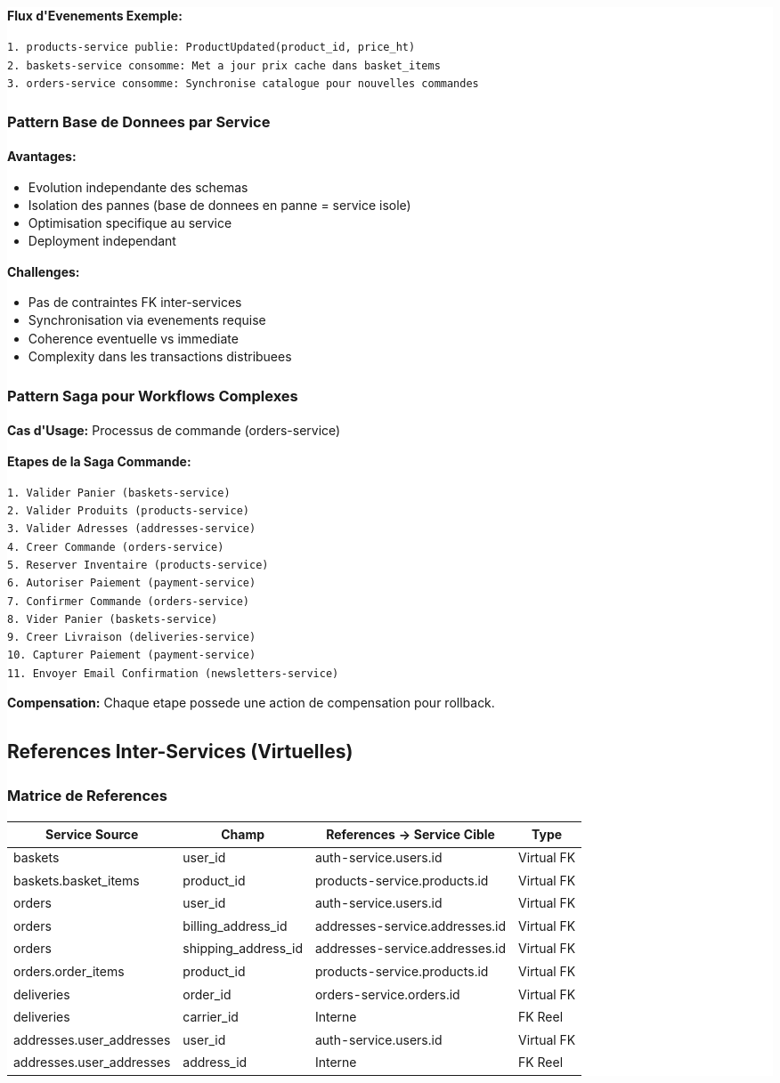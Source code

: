 **Flux d'Evenements Exemple:**
```
1. products-service publie: ProductUpdated(product_id, price_ht)
2. baskets-service consomme: Met a jour prix cache dans basket_items
3. orders-service consomme: Synchronise catalogue pour nouvelles commandes
```

### Pattern Base de Donnees par Service

**Avantages:**
- Evolution independante des schemas
- Isolation des pannes (base de donnees en panne = service isole)
- Optimisation specifique au service
- Deployment independant

**Challenges:**
- Pas de contraintes FK inter-services
- Synchronisation via evenements requise
- Coherence eventuelle vs immediate
- Complexity dans les transactions distribuees

### Pattern Saga pour Workflows Complexes

**Cas d'Usage:** Processus de commande (orders-service)

**Etapes de la Saga Commande:**
```
1. Valider Panier (baskets-service)
2. Valider Produits (products-service)
3. Valider Adresses (addresses-service)
4. Creer Commande (orders-service)
5. Reserver Inventaire (products-service)
6. Autoriser Paiement (payment-service)
7. Confirmer Commande (orders-service)
8. Vider Panier (baskets-service)
9. Creer Livraison (deliveries-service)
10. Capturer Paiement (payment-service)
11. Envoyer Email Confirmation (newsletters-service)
```

**Compensation:** Chaque etape possede une action de compensation pour rollback.

## References Inter-Services (Virtuelles)

### Matrice de References

| Service Source | Champ | References → Service Cible | Type |
|----------------|-------|----------------------------|------|
| baskets | user_id | auth-service.users.id | Virtual FK |
| baskets.basket_items | product_id | products-service.products.id | Virtual FK |
| orders | user_id | auth-service.users.id | Virtual FK |
| orders | billing_address_id | addresses-service.addresses.id | Virtual FK |
| orders | shipping_address_id | addresses-service.addresses.id | Virtual FK |
| orders.order_items | product_id | products-service.products.id | Virtual FK |
| deliveries | order_id | orders-service.orders.id | Virtual FK |
| deliveries | carrier_id | Interne | FK Reel |
| addresses.user_addresses | user_id | auth-service.users.id | Virtual FK |
| addresses.user_addresses | address_id | Interne | FK Reel |